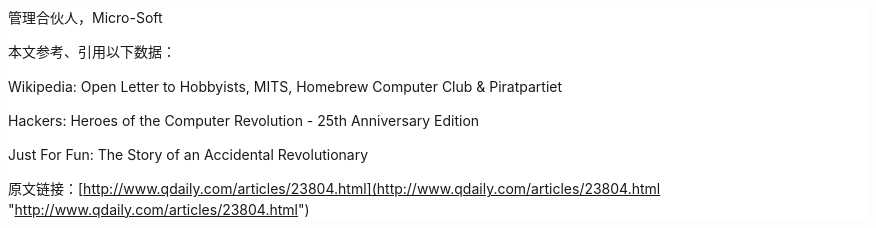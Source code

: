 管理合伙人，Micro-Soft

本文参考、引用以下数据：

Wikipedia: Open Letter to Hobbyists, MITS, Homebrew Computer Club & Piratpartiet

Hackers: Heroes of the Computer Revolution - 25th Anniversary Edition

Just For Fun: The Story of an Accidental Revolutionary

原文链接：[http://www.qdaily.com/articles/23804.html](http://www.qdaily.com/articles/23804.html "http://www.qdaily.com/articles/23804.html")